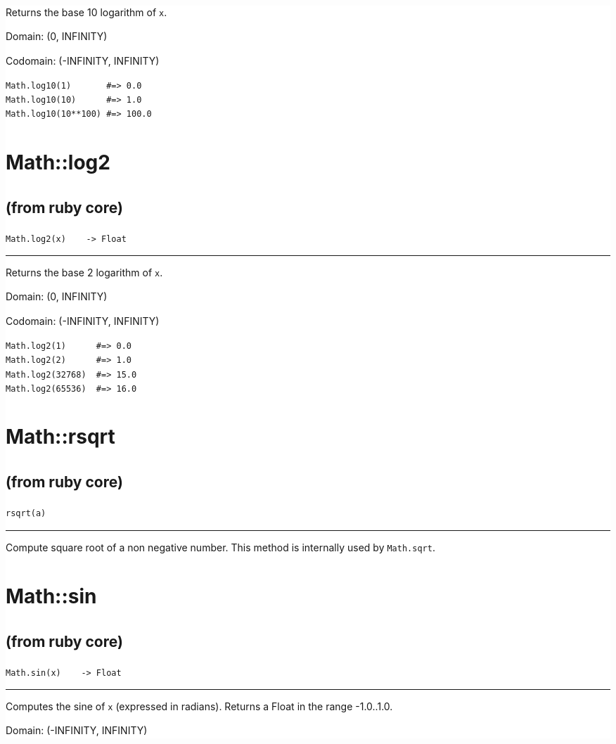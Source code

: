 Returns the base 10 logarithm of `x`.

Domain: (0, INFINITY)

Codomain: (-INFINITY, INFINITY)

    Math.log10(1)       #=> 0.0
    Math.log10(10)      #=> 1.0
    Math.log10(10**100) #=> 100.0


# Math::log2

(from ruby core)
---
    Math.log2(x)    -> Float

---

Returns the base 2 logarithm of `x`.

Domain: (0, INFINITY)

Codomain: (-INFINITY, INFINITY)

    Math.log2(1)      #=> 0.0
    Math.log2(2)      #=> 1.0
    Math.log2(32768)  #=> 15.0
    Math.log2(65536)  #=> 16.0


# Math::rsqrt

(from ruby core)
---
    rsqrt(a)

---

Compute square root of a non negative number. This method is internally used
by `Math.sqrt`.


# Math::sin

(from ruby core)
---
    Math.sin(x)    -> Float

---

Computes the sine of `x` (expressed in radians). Returns a Float in the range
-1.0..1.0.

Domain: (-INFINITY, INFINITY)
